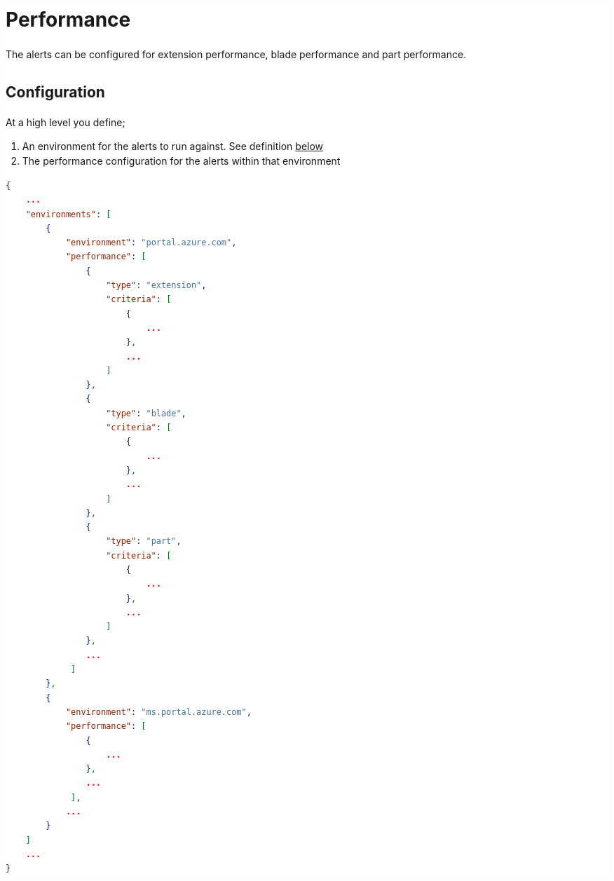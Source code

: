 ﻿# Performance

The alerts can be configured for extension performance, blade performance and part performance.

<a name="configuration"></a>
## Configuration

At a high level you define;

1. An environment for the alerts to run against. See definition [below](#what-is-environment)
2. The performance configuration for the alerts within that environment

```json
{
    ...
    "environments": [
        {
            "environment": "portal.azure.com", 
            "performance": [
                {
                    "type": "extension", 
                    "criteria": [
                        {
                            ...
                        },
                        ...
                    ]
                },
                {
                    "type": "blade", 
                    "criteria": [
                        {
                            ...
                        },
                        ...
                    ]
                },
                {
                    "type": "part", 
                    "criteria": [
                        {
                            ...
                        },
                        ...
                    ]
                },
                ...
             ]
        },
        {
            "environment": "ms.portal.azure.com",
            "performance": [
                {
                    ...
                },
                ...
             ],
            ...
        }
    ]
    ...
}
```

